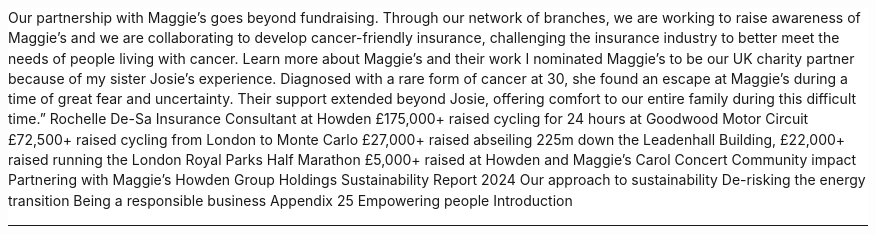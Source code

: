 Our partnership with Maggie’s goes 
beyond fundraising. Through our network 
of branches, we are working to raise 
awareness of Maggie’s and we are 
collaborating to develop cancer-friendly 
insurance, challenging the insurance 
industry to better meet the needs of 
people living with cancer.
 	Learn more about Maggie’s 
and their work
I nominated Maggie’s to be our 
UK charity partner because of 
my sister Josie’s experience. 
Diagnosed with a rare form 
of cancer at 30, she found an 
escape at Maggie’s during a time 
of great fear and uncertainty. 
Their support extended 
beyond Josie, offering comfort 
to our entire family during this 
difficult time.”
Rochelle De-Sa
Insurance Consultant at Howden
£175,000+
raised cycling for 24 hours at 
Goodwood Motor Circuit
£72,500+
raised cycling from London to 
Monte Carlo
£27,000+
raised abseiling 225m down the 
Leadenhall Building,
£22,000+
raised running the London Royal 
Parks Half Marathon
£5,000+
raised at Howden and Maggie’s 
Carol Concert
Community impact 
Partnering with Maggie’s
Howden Group Holdings
Sustainability Report 2024
Our approach to sustainability
De-risking the energy transition
Being a responsible business
Appendix
25
Empowering people 
Introduction


---
